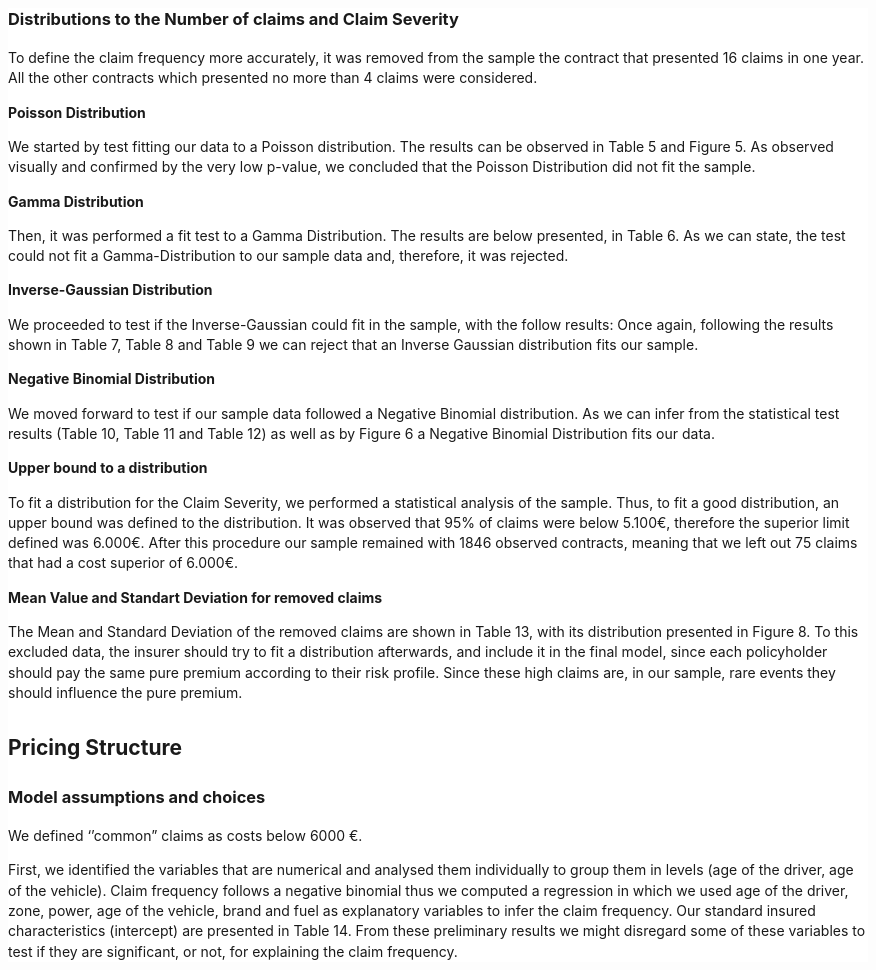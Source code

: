 ### Distributions to the Number of claims and Claim Severity
To define the claim frequency more accurately, it was removed from the sample the contract
that presented 16 claims in one year. All the other contracts which presented no more than 4
claims were considered.

**Poisson Distribution**

We started by test fitting our data to a Poisson distribution. The results can be observed in Table 5 and Figure 5.
As observed visually and confirmed by the very low p-value, we concluded that the Poisson
Distribution did not fit the sample.

**Gamma Distribution**

Then, it was performed a fit test to a Gamma Distribution. The results are below presented, in
Table 6. As we can state, the test could not fit a Gamma-Distribution to our sample data and, therefore, it was rejected.

**Inverse-Gaussian Distribution**

We proceeded to test if the Inverse-Gaussian could fit in the sample, with the follow results:
Once again, following the results shown in Table 7, Table 8 and Table 9 we can reject that an
Inverse Gaussian distribution fits our sample.

**Negative Binomial Distribution**

We moved forward to test if our sample data followed a Negative Binomial distribution.
As we can infer from the statistical test results (Table 10, Table 11 and Table 12) as well as by Figure 6 a Negative Binomial Distribution fits our data.

**Upper bound to a distribution**

To fit a distribution for the Claim Severity, we performed a statistical analysis of the sample.
Thus, to fit a good distribution, an upper bound was defined to the distribution.
It was observed that 95% of claims were below 5.100€, therefore the superior limit defined was
6.000€. After this procedure our sample remained with 1846 observed contracts, meaning that
we left out 75 claims that had a cost superior of 6.000€.

**Mean Value and Standart Deviation for removed claims**

The Mean and Standard Deviation of the removed claims are shown in Table 13, with its
distribution presented in Figure 8. To this excluded data, the insurer should try to fit a distribution afterwards, and include it in the final model, since each policyholder should pay the same pure premium according to their risk profile. Since these high claims are, in our sample, rare events they should influence the pure premium.

## Pricing Structure
### Model assumptions and choices
We defined ‘’common” claims as costs below 6000 €.

First, we identified the variables that are numerical and analysed them individually to group them in levels (age of the driver, age of the vehicle). Claim frequency follows a negative binomial thus we computed a regression in which we used age of the driver, zone, power, age of the vehicle, brand and fuel as explanatory variables to infer the claim frequency.
Our standard insured characteristics (intercept) are presented in Table 14. From these preliminary results we might disregard some of these variables to test if they are significant, or not, for explaining the claim frequency.
